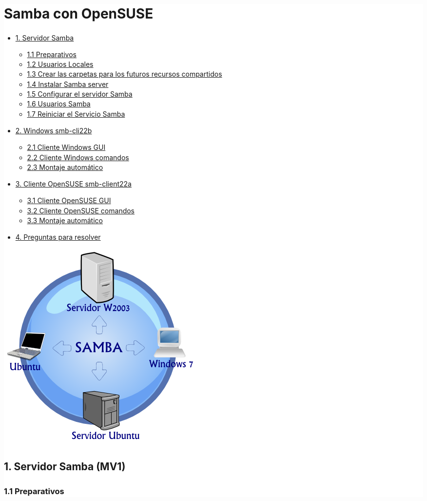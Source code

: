 # Samba con OpenSUSE

- [1. Servidor Samba](#1)

    - [1.1 Preparativos](#2)
    - [1.2 Usuarios Locales](#3)
    - [1.3 Crear las carpetas para los futuros recursos compartidos](#4)
    - [1.4 Instalar Samba server](#5)
    - [1.5 Configurar el servidor Samba](#6)
    - [1.6 Usuarios Samba](#7)
    - [1.7 Reiniciar el Servicio Samba](#8)


- [2. Windows smb-cli22b](#9)

    - [2.1 Cliente Windows GUI](#10)
    - [2.2 Cliente Windows comandos](#11)
    - [2.3 Montaje automático](#12)


- [3. Cliente OpenSUSE smb-client22a](#13)

    - [3.1 Cliente OpenSUSE GUI](#14)
    - [3.2 Cliente OpenSUSE comandos](#15)
    - [3.3 Montaje automático](#16)


- [4. Preguntas para resolver](#17)


![img](img/000.png)




## 1. Servidor Samba (MV1)<a name="1"></a>
### 1.1 Preparativos<a name="2"></a>
